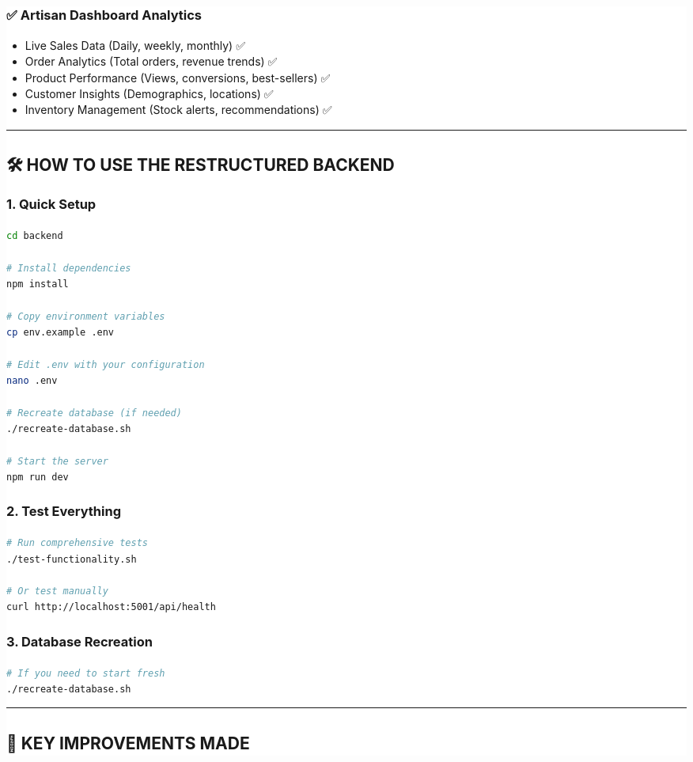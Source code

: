 ### **✅ Artisan Dashboard Analytics**
- Live Sales Data (Daily, weekly, monthly) ✅
- Order Analytics (Total orders, revenue trends) ✅
- Product Performance (Views, conversions, best-sellers) ✅
- Customer Insights (Demographics, locations) ✅
- Inventory Management (Stock alerts, recommendations) ✅

---

## 🛠️ **HOW TO USE THE RESTRUCTURED BACKEND**

### **1. Quick Setup**
```bash
cd backend

# Install dependencies
npm install

# Copy environment variables
cp env.example .env

# Edit .env with your configuration
nano .env

# Recreate database (if needed)
./recreate-database.sh

# Start the server
npm run dev
```

### **2. Test Everything**
```bash
# Run comprehensive tests
./test-functionality.sh

# Or test manually
curl http://localhost:5001/api/health
```

### **3. Database Recreation**
```bash
# If you need to start fresh
./recreate-database.sh
```

---

## 🔧 **KEY IMPROVEMENTS MADE**
